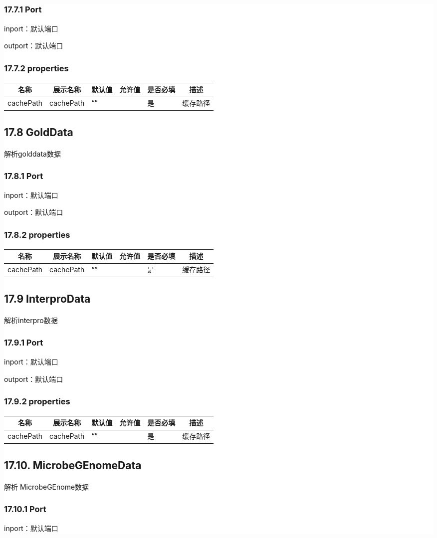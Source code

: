 ### 17.7.1 Port

inport：默认端口

outport：默认端口

### 17.7.2 properties

| **名称**  | **展示名称** | **默认值** | **允许值** | **是否必填** | **描述** |
| --------- | ------------ | ---------- | ---------- | ------------ | -------- |
| cachePath | cachePath    | “”         |            | 是           | 缓存路径 |

## 17.8 GoldData

解析golddata数据

### 17.8.1 Port

inport：默认端口

outport：默认端口

### 17.8.2 properties

| **名称**  | **展示名称** | **默认值** | **允许值** | **是否必填** | **描述** |
| --------- | ------------ | ---------- | ---------- | ------------ | -------- |
| cachePath | cachePath    | “”         |            | 是           | 缓存路径 |

## 17.9 InterproData

解析interpro数据

### 17.9.1 Port

inport：默认端口

outport：默认端口

### 17.9.2 properties

| **名称**  | **展示名称** | **默认值** | **允许值** | **是否必填** | **描述** |
| --------- | ------------ | ---------- | ---------- | ------------ | -------- |
| cachePath | cachePath    | “”         |            | 是           | 缓存路径 |

## 17.10. MicrobeGEnomeData

解析 MicrobeGEnome数据

### 17.10.1 Port

inport：默认端口
